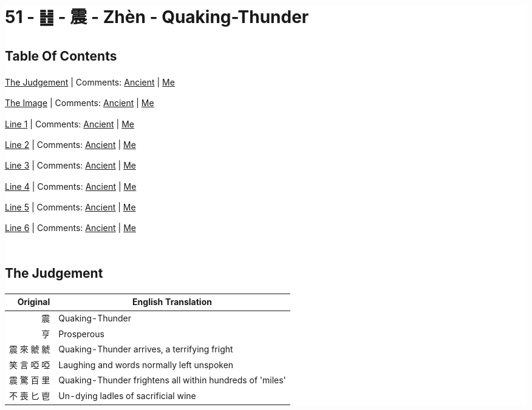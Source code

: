 # 51 - ䷲ - 震 - Zhèn - Quaking-Thunder

## Table Of Contents

[The Judgement](#the-judgement)
| Comments: [Ancient](#ancient-commentary-on-the-judgement)
| [Me](#my-comments-on-the-judgement)

[The Image](#the-image)
| Comments: [Ancient](#ancient-commentary-on-the-image)
| [Me](#my-comments-on-the-image)

[Line 1](#line-1)
| Comments: [Ancient](#ancient-commentary-on-line-1)
| [Me](#my-comments-on-line-1)

[Line 2](#line-2)
| Comments: [Ancient](#ancient-commentary-on-line-2)
| [Me](#my-comments-on-line-2)

[Line 3](#line-3) 
| Comments: [Ancient](#ancient-commentary-on-line-3)
| [Me](#my-comments-on-line-3)

[Line 4](#line-4)
| Comments: [Ancient](#ancient-commentary-on-line-4)
| [Me](#my-comments-on-line-4)

[Line 5](#line-5)
| Comments: [Ancient](#ancient-commentary-on-line-5)
| [Me](#my-comments-on-line-5)

[Line 6](#line-6)
| Comments: [Ancient](#ancient-commentary-on-line-6)
| [Me](#my-comments-on-line-6)
<br />
<br />

## The Judgement
| Original | English Translation |
| -: | -- |
| 震 | Quaking-Thunder |
| 亨 | Prosperous |
| 震 來 虩 虩 | Quaking-Thunder arrives, a terrifying fright |
| 笑 言 啞 啞 | Laughing and words normally left unspoken |
| 震 驚 百 里 | Quaking-Thunder frightens all within hundreds of 'miles' |
| 不 喪 匕 鬯 | Un-dying ladles of sacrificial wine |